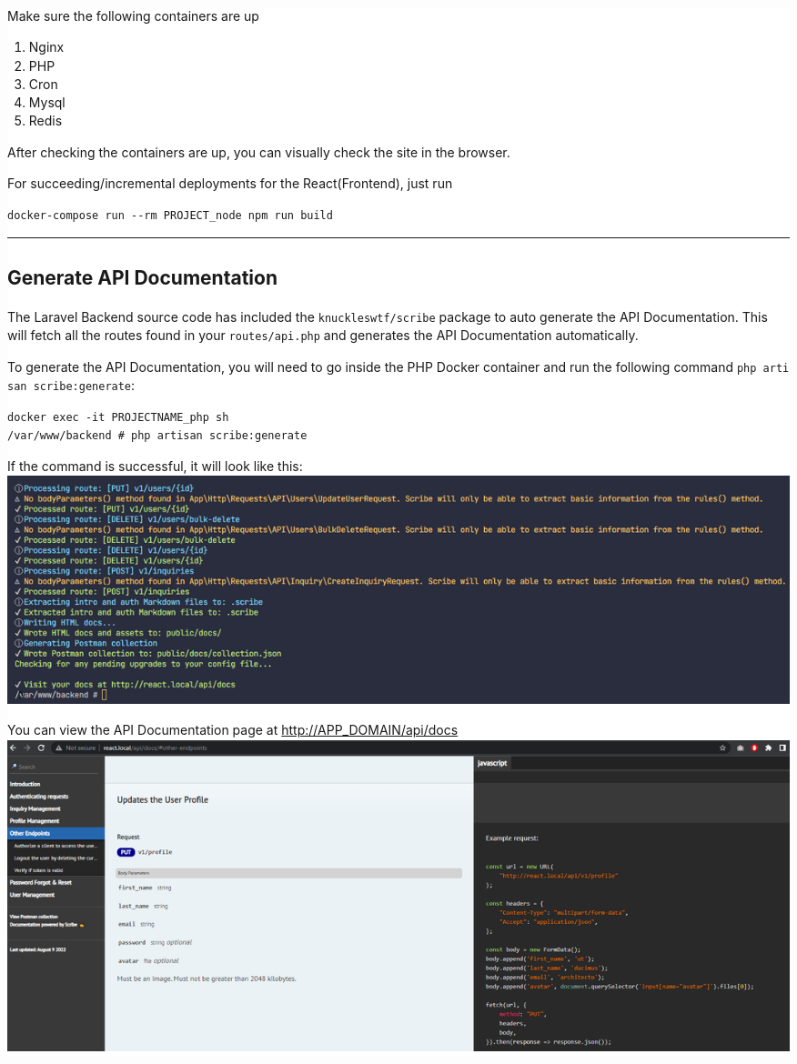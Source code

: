 Make sure the following containers are up

1. Nginx
2. PHP
3. Cron
4. Mysql
5. Redis

After checking the containers are up, you can visually check the site in the browser.

For succeeding/incremental deployments for the React(Frontend), just run

```
docker-compose run --rm PROJECT_node npm run build
```
  
---
  
## Generate API Documentation

The Laravel Backend source code has included the `knuckleswtf/scribe` package to auto generate the API Documentation. This will fetch all the routes found in your `routes/api.php` and generates the API Documentation automatically.
  
To generate the API Documentation, you will need to go inside the PHP Docker container and run the following command `php artisan scribe:generate`:
```
docker exec -it PROJECTNAME_php sh
/var/www/backend # php artisan scribe:generate
```
If the command is successful, it will look like this:
![Generate API Doc Screenshot](/api-doc-generate.png)    

You can view the API Documentation page at [http://APP_DOMAIN/api/docs](http://APP_DOMAIN/api/docs)
![View API Doc Screenshot](/api-doc-sample.png)
  